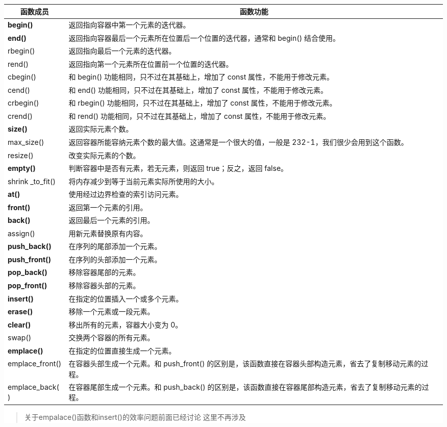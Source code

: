 | 函数成员         | 函数功能                                                     |
| ---------------- | ------------------------------------------------------------ |
| **begin()**      | 返回指向容器中第一个元素的迭代器。                           |
| **end()**        | 返回指向容器最后一个元素所在位置后一个位置的迭代器，通常和 begin() 结合使用。 |
| rbegin()         | 返回指向最后一个元素的迭代器。                               |
| rend()           | 返回指向第一个元素所在位置前一个位置的迭代器。               |
| cbegin()         | 和 begin() 功能相同，只不过在其基础上，增加了 const 属性，不能用于修改元素。 |
| cend()           | 和 end() 功能相同，只不过在其基础上，增加了 const 属性，不能用于修改元素。 |
| crbegin()        | 和 rbegin() 功能相同，只不过在其基础上，增加了 const 属性，不能用于修改元素。 |
| crend()          | 和 rend() 功能相同，只不过在其基础上，增加了 const 属性，不能用于修改元素。 |
| **size()**       | 返回实际元素个数。                                           |
| max_size()       | 返回容器所能容纳元素个数的最大值。这通常是一个很大的值，一般是 232-1，我们很少会用到这个函数。 |
| resize()         | 改变实际元素的个数。                                         |
| **empty()**      | 判断容器中是否有元素，若无元素，则返回 true；反之，返回 false。 |
| shrink _to_fit() | 将内存减少到等于当前元素实际所使用的大小。                   |
| **at()**         | 使用经过边界检查的索引访问元素。                             |
| **front()**      | 返回第一个元素的引用。                                       |
| **back()**       | 返回最后一个元素的引用。                                     |
| assign()         | 用新元素替换原有内容。                                       |
| **push_back()**  | 在序列的尾部添加一个元素。                                   |
| **push_front()** | 在序列的头部添加一个元素。                                   |
| **pop_back()**   | 移除容器尾部的元素。                                         |
| **pop_front()**  | 移除容器头部的元素。                                         |
| **insert()**     | 在指定的位置插入一个或多个元素。                             |
| **erase()**      | 移除一个元素或一段元素。                                     |
| **clear()**      | 移出所有的元素，容器大小变为 0。                             |
| swap()           | 交换两个容器的所有元素。                                     |
| **emplace()**    | 在指定的位置直接生成一个元素。                               |
| emplace_front()  | 在容器头部生成一个元素。和 push_front() 的区别是，该函数直接在容器头部构造元素，省去了复制移动元素的过程。 |
| emplace_back()   | 在容器尾部生成一个元素。和 push_back() 的区别是，该函数直接在容器尾部构造元素，省去了复制移动元素的过程。 |

> 关于empalace()函数和insert()的效率问题前面已经讨论 这里不再涉及
